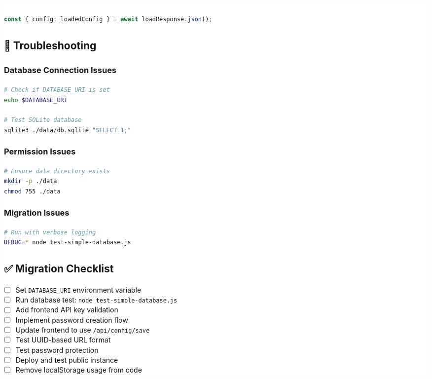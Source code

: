 ```typescript

const { config: loadedConfig } = await loadResponse.json();
```

## 🚨 Troubleshooting

### Database Connection Issues
```bash
# Check if DATABASE_URI is set
echo $DATABASE_URI

# Test SQLite database
sqlite3 ./data/db.sqlite "SELECT 1;"
```

### Permission Issues
```bash
# Ensure data directory exists
mkdir -p ./data
chmod 755 ./data
```

### Migration Issues
```bash
# Run with verbose logging
DEBUG=* node test-simple-database.js
```

## ✅ Migration Checklist

- [ ] Set `DATABASE_URI` environment variable
- [ ] Run database test: `node test-simple-database.js`
- [ ] Add frontend API key validation
- [ ] Implement password creation flow
- [ ] Update frontend to use `/api/config/save`
- [ ] Test UUID-based URL format
- [ ] Test password protection
- [ ] Deploy and test public instance
- [ ] Remove localStorage usage from code
